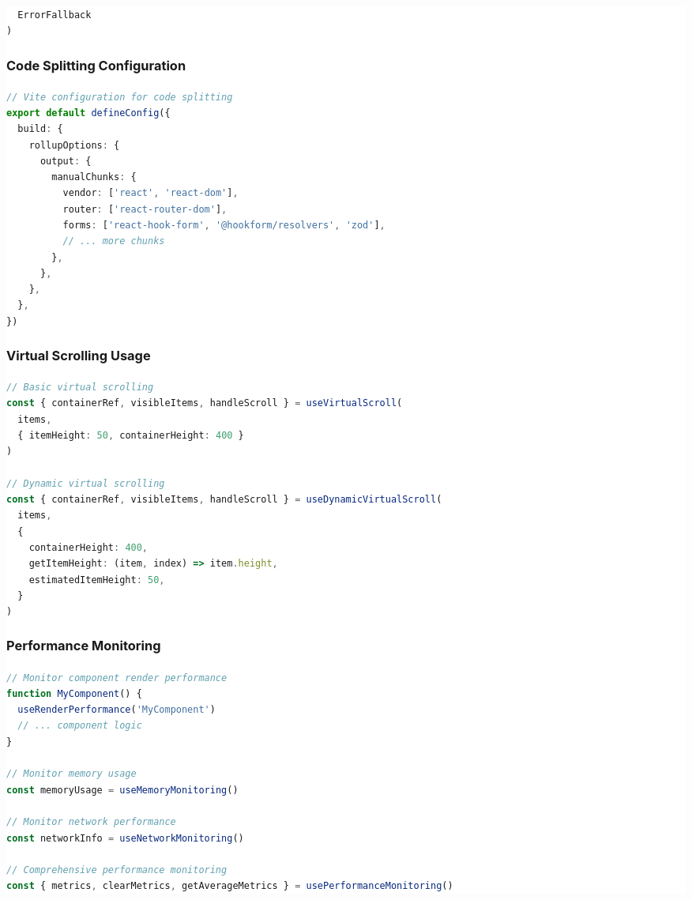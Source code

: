 ```typescript
  ErrorFallback
)
```

### Code Splitting Configuration

```typescript
// Vite configuration for code splitting
export default defineConfig({
  build: {
    rollupOptions: {
      output: {
        manualChunks: {
          vendor: ['react', 'react-dom'],
          router: ['react-router-dom'],
          forms: ['react-hook-form', '@hookform/resolvers', 'zod'],
          // ... more chunks
        },
      },
    },
  },
})
```

### Virtual Scrolling Usage

```typescript
// Basic virtual scrolling
const { containerRef, visibleItems, handleScroll } = useVirtualScroll(
  items,
  { itemHeight: 50, containerHeight: 400 }
)

// Dynamic virtual scrolling
const { containerRef, visibleItems, handleScroll } = useDynamicVirtualScroll(
  items,
  {
    containerHeight: 400,
    getItemHeight: (item, index) => item.height,
    estimatedItemHeight: 50,
  }
)
```

### Performance Monitoring

```typescript
// Monitor component render performance
function MyComponent() {
  useRenderPerformance('MyComponent')
  // ... component logic
}

// Monitor memory usage
const memoryUsage = useMemoryMonitoring()

// Monitor network performance
const networkInfo = useNetworkMonitoring()

// Comprehensive performance monitoring
const { metrics, clearMetrics, getAverageMetrics } = usePerformanceMonitoring()
```
